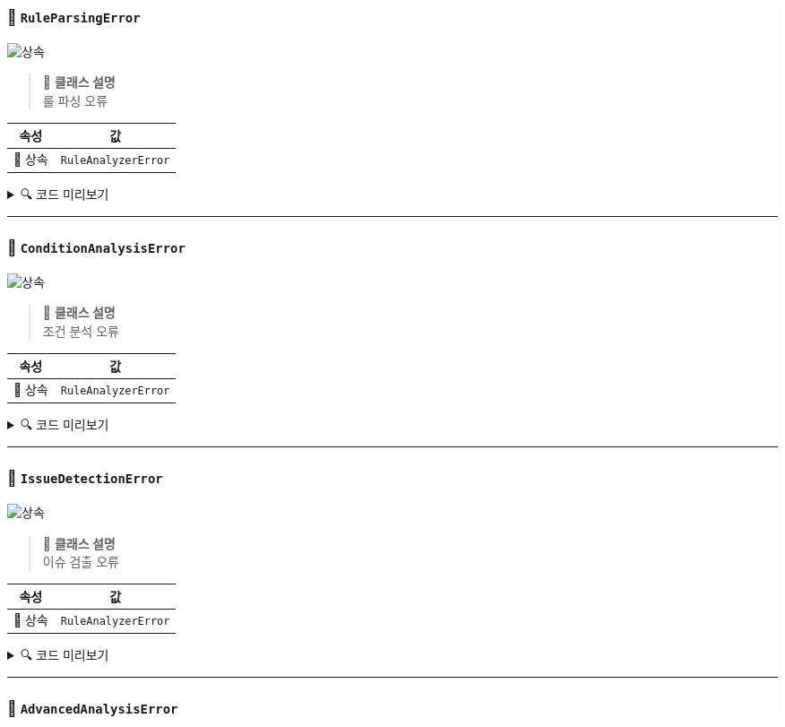 ### <a id="class-ruleparsingerror"></a>🎯 `RuleParsingError`

![상속](https://img.shields.io/badge/상속-1개-blue)

> 📝 **클래스 설명**  
> 룰 파싱 오류

| 속성 | 값 |
|------|----|
| 🧬 상속 | `RuleAnalyzerError` |



<details><summary>🔍 코드 미리보기</summary></details>

---

### <a id="class-conditionanalysiserror"></a>🎯 `ConditionAnalysisError`

![상속](https://img.shields.io/badge/상속-1개-blue)

> 📝 **클래스 설명**  
> 조건 분석 오류

| 속성 | 값 |
|------|----|
| 🧬 상속 | `RuleAnalyzerError` |



<details><summary>🔍 코드 미리보기</summary></details>

---

### <a id="class-issuedetectionerror"></a>🎯 `IssueDetectionError`

![상속](https://img.shields.io/badge/상속-1개-blue)

> 📝 **클래스 설명**  
> 이슈 검출 오류

| 속성 | 값 |
|------|----|
| 🧬 상속 | `RuleAnalyzerError` |



<details><summary>🔍 코드 미리보기</summary></details>

---

### <a id="class-advancedanalysiserror"></a>🎯 `AdvancedAnalysisError`
